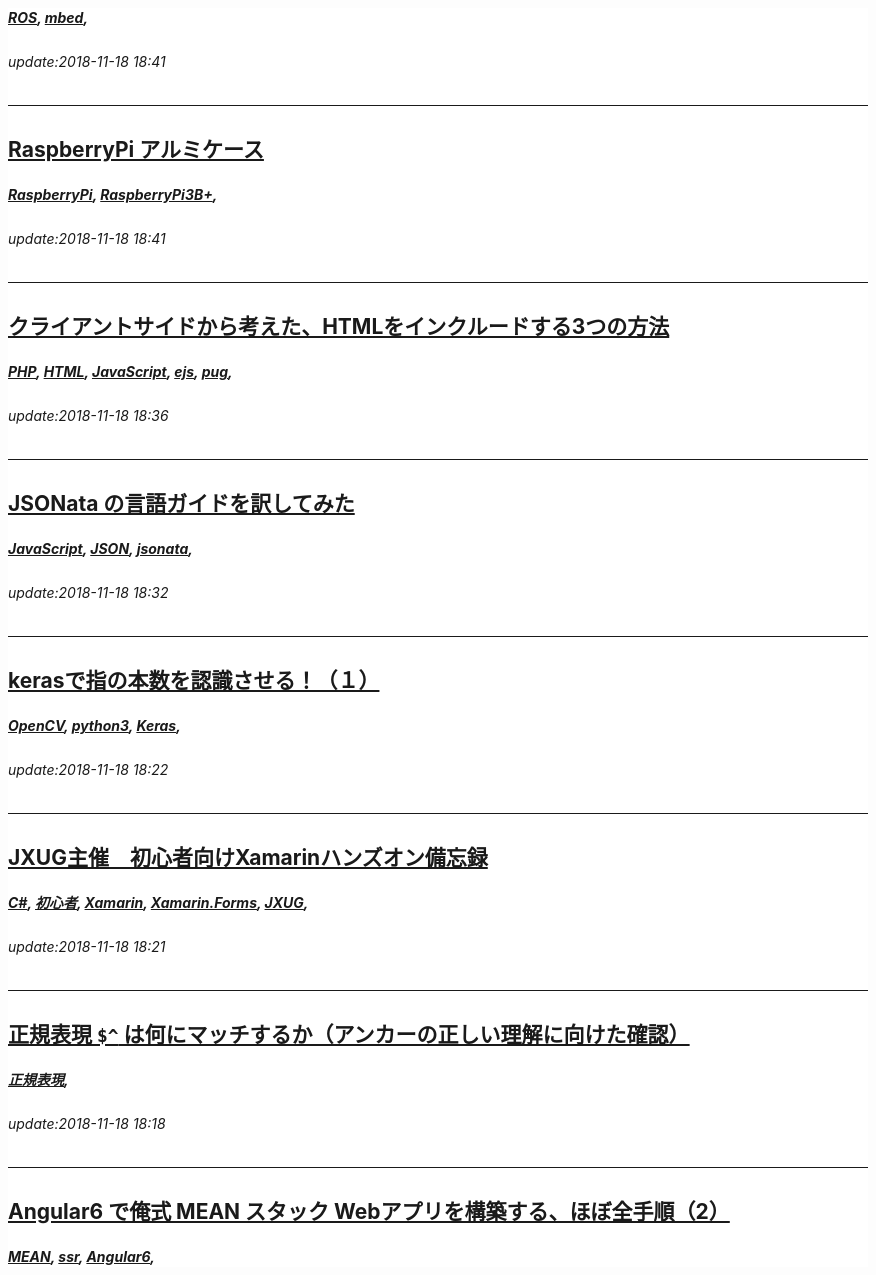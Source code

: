 ##### [ROS](https://qiita.com/tags/ROS), [mbed](https://qiita.com/tags/mbed), 
###### update:2018-11-18 18:41
---
## [RaspberryPi アルミケース](https://qiita.com/usashirou/items/614e55992605af89e03c)
##### [RaspberryPi](https://qiita.com/tags/RaspberryPi), [RaspberryPi3B+](https://qiita.com/tags/RaspberryPi3B+), 
###### update:2018-11-18 18:41
---
## [クライアントサイドから考えた、HTMLをインクルードする3つの方法](https://qiita.com/otsukayuhi/items/0614482da0e46c9eeb92)
##### [PHP](https://qiita.com/tags/PHP), [HTML](https://qiita.com/tags/HTML), [JavaScript](https://qiita.com/tags/JavaScript), [ejs](https://qiita.com/tags/ejs), [pug](https://qiita.com/tags/pug), 
###### update:2018-11-18 18:36
---
## [JSONata の言語ガイドを訳してみた](https://qiita.com/yamachan360/items/91805334890d18ef6e23)
##### [JavaScript](https://qiita.com/tags/JavaScript), [JSON](https://qiita.com/tags/JSON), [jsonata](https://qiita.com/tags/jsonata), 
###### update:2018-11-18 18:32
---
## [kerasで指の本数を認識させる！（１）](https://qiita.com/shun-yae/items/d8fdd0967aeca9a04659)
##### [OpenCV](https://qiita.com/tags/OpenCV), [python3](https://qiita.com/tags/python3), [Keras](https://qiita.com/tags/Keras), 
###### update:2018-11-18 18:22
---
## [JXUG主催　初心者向けXamarinハンズオン備忘録](https://qiita.com/kingami/items/780f9c087534a16057dd)
##### [C#](https://qiita.com/tags/C#), [初心者](https://qiita.com/tags/初心者), [Xamarin](https://qiita.com/tags/Xamarin), [Xamarin.Forms](https://qiita.com/tags/Xamarin.Forms), [JXUG](https://qiita.com/tags/JXUG), 
###### update:2018-11-18 18:21
---
## [正規表現 `$^` は何にマッチするか（アンカーの正しい理解に向けた確認）](https://qiita.com/HMMNRST/items/529cf3b972b9d320d36c)
##### [正規表現](https://qiita.com/tags/正規表現), 
###### update:2018-11-18 18:18
---
## [Angular6 で俺式 MEAN スタック Webアプリを構築する、ほぼ全手順（2）](https://qiita.com/tomy0610/items/adb7fe0ae6fbac6aae1f)
##### [MEAN](https://qiita.com/tags/MEAN), [ssr](https://qiita.com/tags/ssr), [Angular6](https://qiita.com/tags/Angular6), 